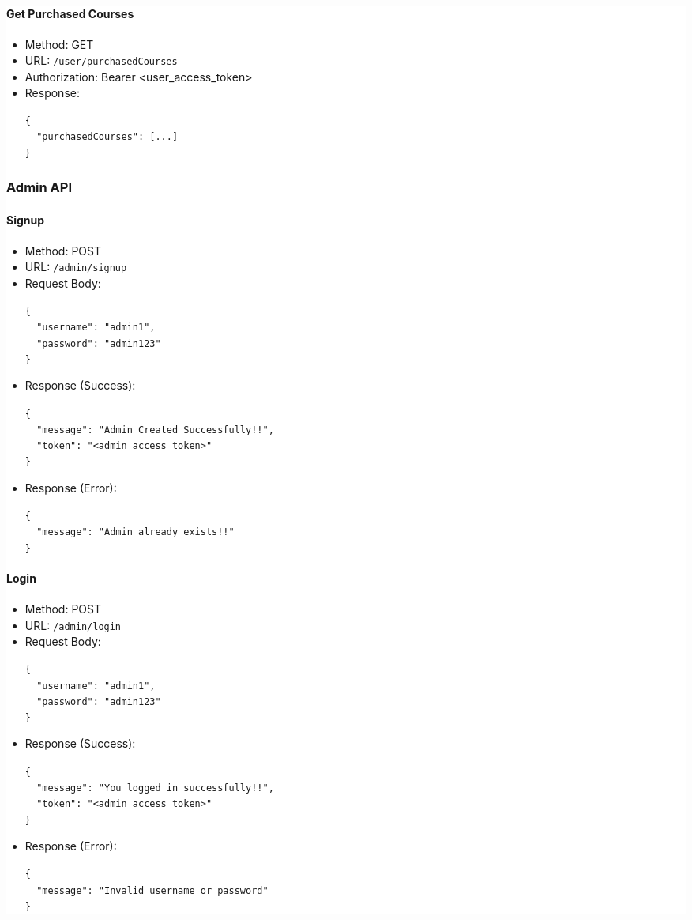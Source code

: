 #### Get Purchased Courses

- Method: GET
- URL: `/user/purchasedCourses`
- Authorization: Bearer \<user_access_token\>
- Response:
  ```
  {
    "purchasedCourses": [...]
  }
  ```

### Admin API

#### Signup

- Method: POST
- URL: `/admin/signup`
- Request Body:
  ```
  {
    "username": "admin1",
    "password": "admin123"
  }
  ```
- Response (Success):
  ```
  {
    "message": "Admin Created Successfully!!",
    "token": "<admin_access_token>"
  }
  ```
- Response (Error):
  ```
  {
    "message": "Admin already exists!!"
  }
  ```

#### Login

- Method: POST
- URL: `/admin/login`
- Request Body:
  ```
  {
    "username": "admin1",
    "password": "admin123"
  }
  ```
- Response (Success):
  ```
  {
    "message": "You logged in successfully!!",
    "token": "<admin_access_token>"
  }
  ```
- Response (Error):
  ```
  {
    "message": "Invalid username or password"
  }
  ```
